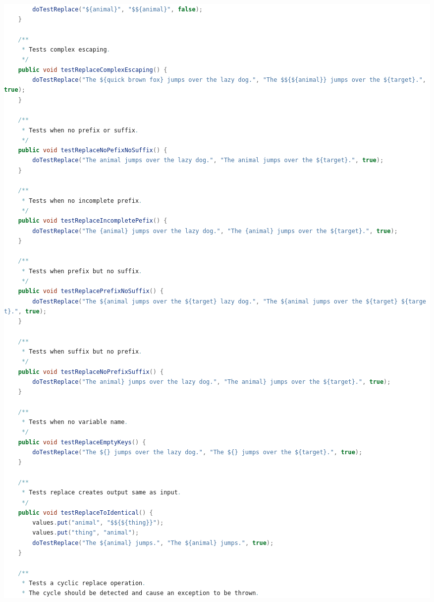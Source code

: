 ```java
        doTestReplace("${animal}", "$${animal}", false);
    }

    /**
     * Tests complex escaping.
     */
    public void testReplaceComplexEscaping() {
        doTestReplace("The ${quick brown fox} jumps over the lazy dog.", "The $${${animal}} jumps over the ${target}.", true);
    }

    /**
     * Tests when no prefix or suffix.
     */
    public void testReplaceNoPefixNoSuffix() {
        doTestReplace("The animal jumps over the lazy dog.", "The animal jumps over the ${target}.", true);
    }

    /**
     * Tests when no incomplete prefix.
     */
    public void testReplaceIncompletePefix() {
        doTestReplace("The {animal} jumps over the lazy dog.", "The {animal} jumps over the ${target}.", true);
    }

    /**
     * Tests when prefix but no suffix.
     */
    public void testReplacePrefixNoSuffix() {
        doTestReplace("The ${animal jumps over the ${target} lazy dog.", "The ${animal jumps over the ${target} ${target}.", true);
    }

    /**
     * Tests when suffix but no prefix.
     */
    public void testReplaceNoPrefixSuffix() {
        doTestReplace("The animal} jumps over the lazy dog.", "The animal} jumps over the ${target}.", true);
    }

    /**
     * Tests when no variable name.
     */
    public void testReplaceEmptyKeys() {
        doTestReplace("The ${} jumps over the lazy dog.", "The ${} jumps over the ${target}.", true);
    }

    /**
     * Tests replace creates output same as input.
     */
    public void testReplaceToIdentical() {
        values.put("animal", "$${${thing}}");
        values.put("thing", "animal");
        doTestReplace("The ${animal} jumps.", "The ${animal} jumps.", true);
    }

    /**
     * Tests a cyclic replace operation.
     * The cycle should be detected and cause an exception to be thrown.
```